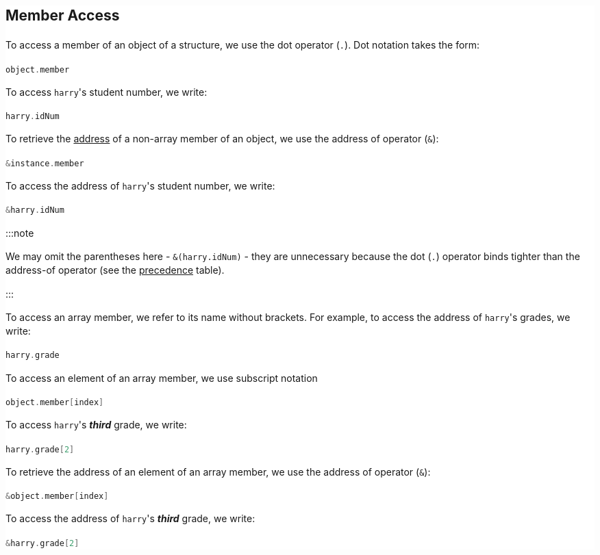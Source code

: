 ## Member Access

To access a member of an object of a structure, we use the dot operator (`.`).  Dot notation takes the form:

```c
object.member
```

To access `harry`'s student number, we write:

```c
harry.idNum
```

To retrieve the [address](/D-Modularity/pointers#addresses "Address") of a non-array member of an object, we use the address of operator (`&`):

```c
&instance.member
```

To access the address of `harry`'s student number, we write:

```c
&harry.idNum
```
:::note

We may omit the parentheses here - `&(harry.idNum)` - they are unnecessary because the dot (`.`) operator binds tighter than the address-of operator (see the [precedence](../Resources-Appendices/operators.md "Operator Precedence") table). 

:::

To access an array member, we refer to its name without brackets.  For example, to access the address of `harry`'s grades, we write:

```c
harry.grade
```
To access an element of an array member, we use subscript notation

```c
object.member[index]
```

To access `harry`'s ***third*** grade, we write:

```c
harry.grade[2]
```

To retrieve the address of an element of an array member, we use the address of operator (`&`):

```c
&object.member[index]
```

To access the address of `harry`'s ***third*** grade, we write:

```c
&harry.grade[2]
```
